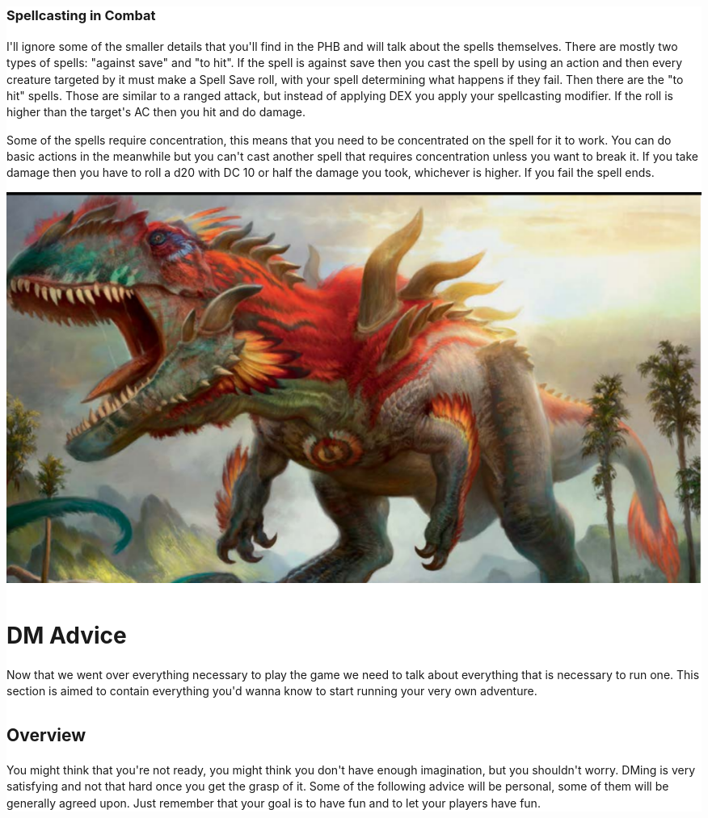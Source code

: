 ### <a name="12"></a>Spellcasting in Combat

I'll ignore some of the smaller details that you'll find in the PHB and will talk about the spells themselves. There are mostly two types of spells: "against save" and "to hit". If the spell is against save then you cast the spell by using an action and then every creature targeted by it must make a Spell Save roll, with your spell determining what happens if they fail. Then there are the "to hit" spells. Those are similar to a ranged attack, but instead of applying DEX you apply your spellcasting modifier. If the roll is higher than the target's AC then you hit and do damage.

Some of the spells require concentration, this means that you need to be concentrated on the spell for it to work. You can do basic actions in the meanwhile but you can't cast another spell that requires concentration unless you want to break it. If you take damage then you have to roll a d20 with DC 10 or half the damage you took, whichever is higher. If you fail the spell ends.

![Dino](/images/dino.png)

# <a name="13"></a>DM Advice

Now that we went over everything necessary to play the game we need to talk about everything that is necessary to run one. This section is aimed to contain everything you'd wanna know to start running your very own adventure.

## Overview

You might think that you're not ready, you might think you don't have enough imagination, but you shouldn't worry. DMing is very satisfying and not that hard once you get the grasp of it. Some of the following advice will be personal, some of them will be generally agreed upon. Just remember that your goal is to have fun and to let your players have fun.
